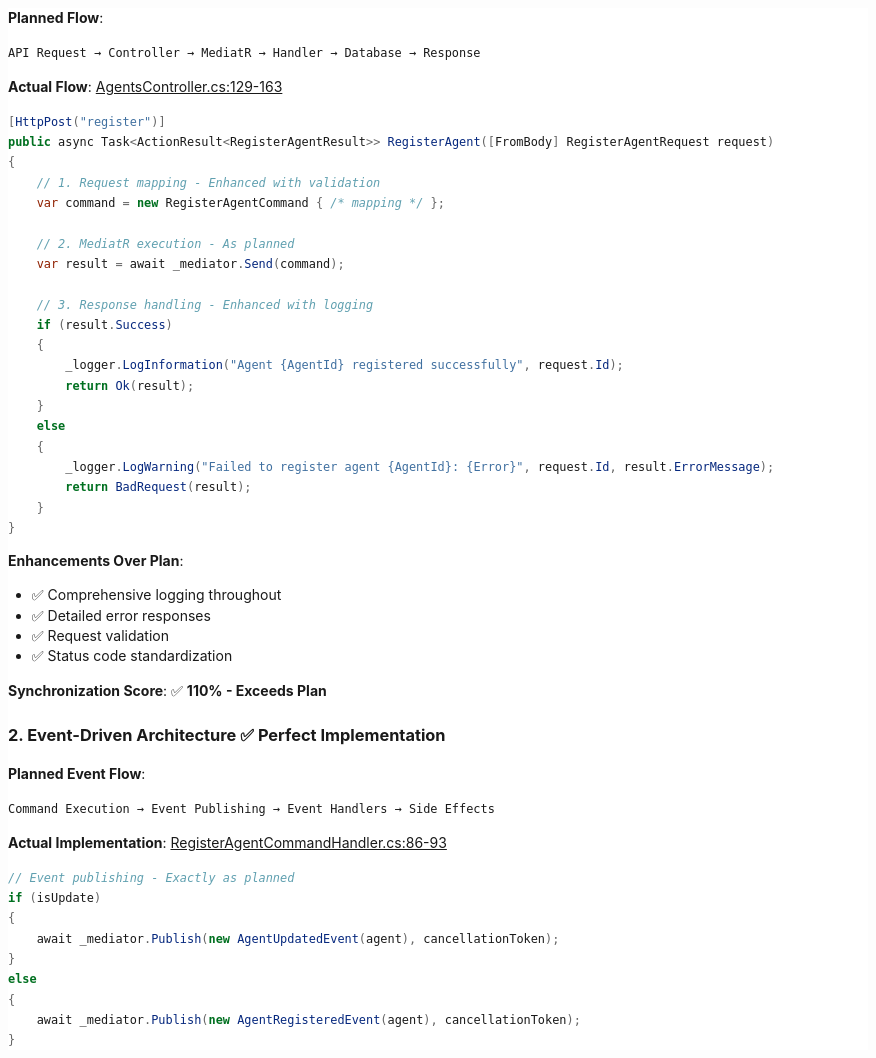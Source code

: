 **Planned Flow**:
```
API Request → Controller → MediatR → Handler → Database → Response
```

**Actual Flow**: [AgentsController.cs:129-163](../../../src/Orchestra.API/Controllers/AgentsController.cs:129-163)
```csharp
[HttpPost("register")]
public async Task<ActionResult<RegisterAgentResult>> RegisterAgent([FromBody] RegisterAgentRequest request)
{
    // 1. Request mapping - Enhanced with validation
    var command = new RegisterAgentCommand { /* mapping */ };

    // 2. MediatR execution - As planned
    var result = await _mediator.Send(command);

    // 3. Response handling - Enhanced with logging
    if (result.Success)
    {
        _logger.LogInformation("Agent {AgentId} registered successfully", request.Id);
        return Ok(result);
    }
    else
    {
        _logger.LogWarning("Failed to register agent {AgentId}: {Error}", request.Id, result.ErrorMessage);
        return BadRequest(result);
    }
}
```

**Enhancements Over Plan**:
- ✅ Comprehensive logging throughout
- ✅ Detailed error responses
- ✅ Request validation
- ✅ Status code standardization

**Synchronization Score**: ✅ **110% - Exceeds Plan**

### 2. Event-Driven Architecture ✅ Perfect Implementation

**Planned Event Flow**:
```
Command Execution → Event Publishing → Event Handlers → Side Effects
```

**Actual Implementation**: [RegisterAgentCommandHandler.cs:86-93](../../../src/Orchestra.Core/Commands/Agents/RegisterAgentCommandHandler.cs:86-93)
```csharp
// Event publishing - Exactly as planned
if (isUpdate)
{
    await _mediator.Publish(new AgentUpdatedEvent(agent), cancellationToken);
}
else
{
    await _mediator.Publish(new AgentRegisteredEvent(agent), cancellationToken);
}
```
